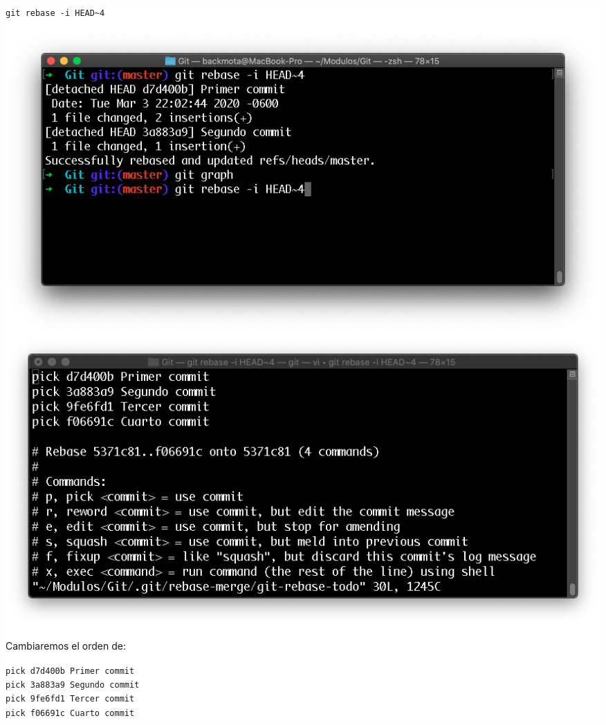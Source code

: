 
`git rebase -i HEAD~4`

![](images/image18.png)
![](images/image44.png)

Cambiaremos el orden de:

```
pick d7d400b Primer commit
pick 3a883a9 Segundo commit
pick 9fe6fd1 Tercer commit
pick f06691c Cuarto commit
```
